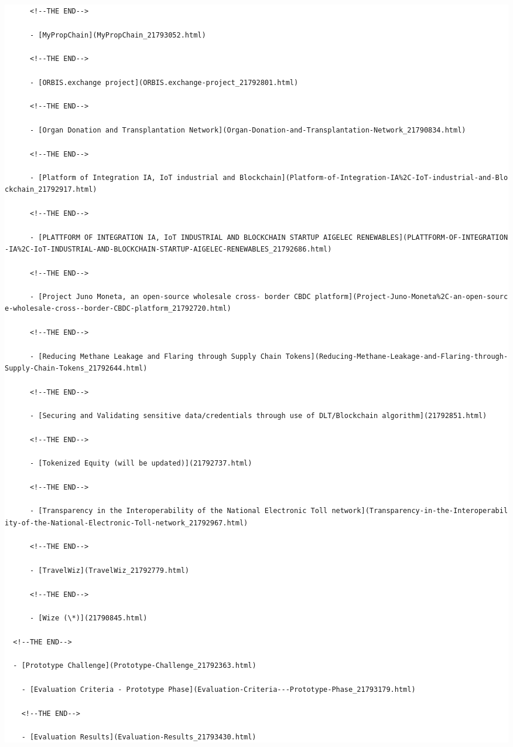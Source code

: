           <!--THE END-->
          
          - [MyPropChain](MyPropChain_21793052.html)
          
          <!--THE END-->
          
          - [ORBIS.exchange project](ORBIS.exchange-project_21792801.html)
          
          <!--THE END-->
          
          - [Organ Donation and Transplantation Network](Organ-Donation-and-Transplantation-Network_21790834.html)
          
          <!--THE END-->
          
          - [Platform of Integration IA, IoT industrial and Blockchain](Platform-of-Integration-IA%2C-IoT-industrial-and-Blockchain_21792917.html)
          
          <!--THE END-->
          
          - [PLATTFORM OF INTEGRATION IA, IoT INDUSTRIAL AND BLOCKCHAIN STARTUP AIGELEC RENEWABLES](PLATTFORM-OF-INTEGRATION-IA%2C-IoT-INDUSTRIAL-AND-BLOCKCHAIN-STARTUP-AIGELEC-RENEWABLES_21792686.html)
          
          <!--THE END-->
          
          - [Project Juno Moneta, an open-source wholesale cross- border CBDC platform](Project-Juno-Moneta%2C-an-open-source-wholesale-cross--border-CBDC-platform_21792720.html)
          
          <!--THE END-->
          
          - [Reducing Methane Leakage and Flaring through Supply Chain Tokens](Reducing-Methane-Leakage-and-Flaring-through-Supply-Chain-Tokens_21792644.html)
          
          <!--THE END-->
          
          - [Securing and Validating sensitive data/credentials through use of DLT/Blockchain algorithm](21792851.html)
          
          <!--THE END-->
          
          - [Tokenized Equity (will be updated)](21792737.html)
          
          <!--THE END-->
          
          - [Transparency in the Interoperability of the National Electronic Toll network](Transparency-in-the-Interoperability-of-the-National-Electronic-Toll-network_21792967.html)
          
          <!--THE END-->
          
          - [TravelWiz](TravelWiz_21792779.html)
          
          <!--THE END-->
          
          - [Wize (\*)](21790845.html)
      
      <!--THE END-->
      
      - [Prototype Challenge](Prototype-Challenge_21792363.html)
        
        - [Evaluation Criteria - Prototype Phase](Evaluation-Criteria---Prototype-Phase_21793179.html)
        
        <!--THE END-->
        
        - [Evaluation Results](Evaluation-Results_21793430.html)
        